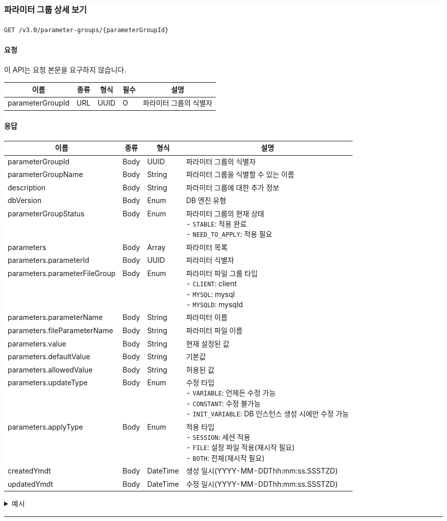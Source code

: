 
### 파라미터 그룹 상세 보기

```
GET /v3.0/parameter-groups/{parameterGroupId}
```

#### 요청

이 API는 요청 본문을 요구하지 않습니다.

| 이름 | 종류 | 형식 | 필수 | 설명 |
|---|---|---|---|---|
|parameterGroupId|URL|UUID|O|파라미터 그룹의 식별자|

#### 응답

| 이름                            | 종류 | 형식 | 설명 |
|-------------------------------|---|---|---|
| parameterGroupId              |Body|UUID|파라미터 그룹의 식별자|
| parameterGroupName            |Body|String|파라미터 그룹을 식별할 수 있는 이름|
| description                   |Body|String|파라미터 그룹에 대한 추가 정보|
| dbVersion                            |Body|Enum|DB 엔진 유형|
| parameterGroupStatus          |Body|Enum|파라미터 그룹의 현재 상태<br/>- `STABLE`: 적용 완료<br/>- `NEED_TO_APPLY`: 적용 필요|
| parameters                    |Body|Array|파라미터 목록|
| parameters.parameterId        |Body|UUID|파라미터 식별자|
| parameters.parameterFileGroup |Body|Enum|파라미터 파일 그룹 타입<br/>- `CLIENT`: client<br/>- `MYSQL`: mysql<br/>- `MYSQLD`: mysqld|
| parameters.parameterName      |Body|String|파라미터 이름|
| parameters.fileParameterName  |Body|String|파라미터 파일 이름|
| parameters.value              |Body|String|현재 설정된 값 |
| parameters.defaultValue       |Body|String|기본값|
| parameters.allowedValue       |Body|String|허용된 값|
| parameters.updateType         |Body|Enum|수정 타입<br/>- `VARIABLE`: 언제든 수정 가능<br/>- `CONSTANT`: 수정 불가능<br/>- `INIT_VARIABLE`: DB 인스턴스 생성 시에만 수정 가능|
| parameters.applyType          |Body|Enum|적용 타입<br/>- `SESSION`: 세션 적용<br/>- `FILE`: 설정 파일 적용(재시작 필요)<br/>- `BOTH`: 전체(재시작 필요)|
| createdYmdt                   |Body|DateTime|생성 일시(YYYY-MM-DDThh:mm:ss.SSSTZD)|
| updatedYmdt                   |Body|DateTime|수정 일시(YYYY-MM-DDThh:mm:ss.SSSTZD)|

<details><summary>예시</summary></details>


---
